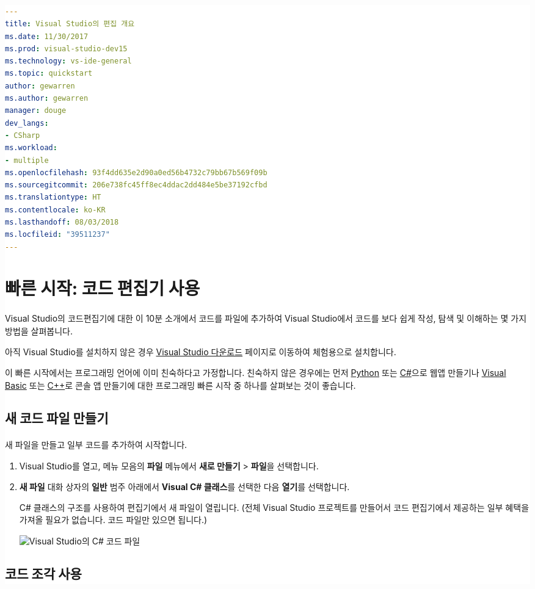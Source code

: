 ```yaml
---
title: Visual Studio의 편집 개요
ms.date: 11/30/2017
ms.prod: visual-studio-dev15
ms.technology: vs-ide-general
ms.topic: quickstart
author: gewarren
ms.author: gewarren
manager: douge
dev_langs:
- CSharp
ms.workload:
- multiple
ms.openlocfilehash: 93f4dd635e2d90a0ed56b4732c79bb67b569f09b
ms.sourcegitcommit: 206e738fc45ff8ec4ddac2dd484e5be37192cfbd
ms.translationtype: HT
ms.contentlocale: ko-KR
ms.lasthandoff: 08/03/2018
ms.locfileid: "39511237"
---
```

# <a name="quickstart-use-the-code-editor"></a>빠른 시작: 코드 편집기 사용

Visual Studio의 코드편집기에 대한 이 10분 소개에서 코드를 파일에 추가하여 Visual Studio에서 코드를 보다 쉽게 작성, 탐색 및 이해하는 몇 가지 방법을 살펴봅니다.

아직 Visual Studio를 설치하지 않은 경우 [Visual Studio 다운로드](https://visualstudio.microsoft.com/downloads/?utm_medium=microsoft&utm_source=docs.microsoft.com&utm_campaign=button+cta&utm_content=download+vs2017) 페이지로 이동하여 체험용으로 설치합니다.

이 빠른 시작에서는 프로그래밍 언어에 이미 친숙하다고 가정합니다. 친숙하지 않은 경우에는 먼저 [Python](../ide/quickstart-python.md) 또는 [C#](../ide/tutorial-csharp-aspnet-core.md)으로 웹앱 만들기나 [Visual Basic](../ide/quickstart-visual-basic-console.md) 또는 [C++](../ide/getting-started-with-cpp-in-visual-studio.md)로 콘솔 앱 만들기에 대한 프로그래밍 빠른 시작 중 하나를 살펴보는 것이 좋습니다.

## <a name="create-a-new-code-file"></a>새 코드 파일 만들기

새 파일을 만들고 일부 코드를 추가하여 시작합니다.

1. Visual Studio를 열고, 메뉴 모음의 **파일** 메뉴에서 **새로 만들기** > **파일**을 선택합니다.

1. **새 파일** 대화 상자의 **일반** 범주 아래에서 **Visual C# 클래스**를 선택한 다음 **열기**를 선택합니다.

   C# 클래스의 구조를 사용하여 편집기에서 새 파일이 열립니다. (전체 Visual Studio 프로젝트를 만들어서 코드 편집기에서 제공하는 일부 혜택을 가져올 필요가 없습니다. 코드 파일만 있으면 됩니다.)

   ![Visual Studio의 C# 코드 파일](media/quickstart-editor.png)

## <a name="use-code-snippets"></a>코드 조각 사용

